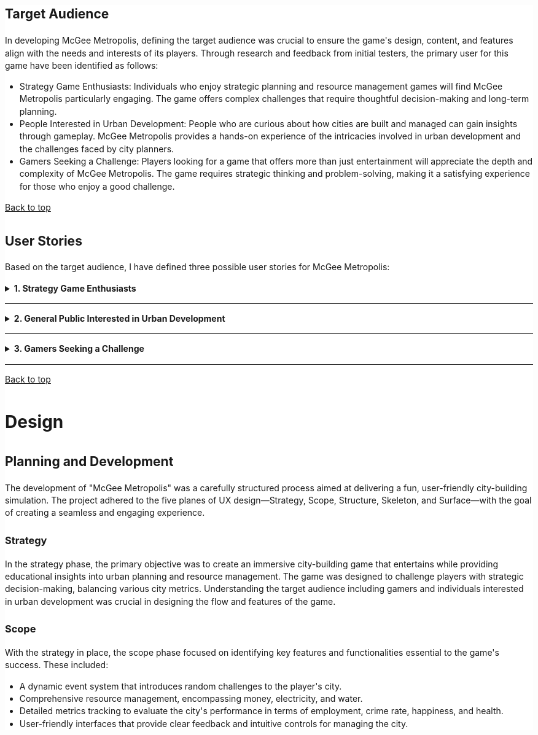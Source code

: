 ## Target Audience
 
In developing McGee Metropolis, defining the target audience was crucial to ensure the game's design, content, and features align with the needs and interests of its players. Through research and feedback from initial testers, the primary user for this game have been identified as follows:
* Strategy Game Enthusiasts: Individuals who enjoy strategic planning and resource management games will find McGee Metropolis particularly engaging. The game offers complex challenges that require thoughtful decision-making and long-term planning.
* People Interested in Urban Development: People who are curious about how cities are built and managed can gain insights through gameplay. McGee Metropolis provides a hands-on experience of the intricacies involved in urban development and the challenges faced by city planners.
* Gamers Seeking a Challenge: Players looking for a game that offers more than just entertainment will appreciate the depth and complexity of McGee Metropolis. The game requires strategic thinking and problem-solving, making it a satisfying experience for those who enjoy a good challenge.

[Back to top](<#contents>)

## User Stories

Based on the target audience, I have defined three possible user stories for McGee Metropolis:
<details><summary><b>1. Strategy Game Enthusiasts</b></summary></details><hr>

<details><summary><b>2. General Public Interested in Urban Development</b></summary></details><hr>

<details><summary><b>3. Gamers Seeking a Challenge</b></summary></details><hr>

[Back to top](<#contents>)

# Design

## Planning and Development

The development of "McGee Metropolis" was a carefully structured process aimed at delivering a fun, user-friendly city-building simulation. The project adhered to the five planes of UX design—Strategy, Scope, Structure, Skeleton, and Surface—with the goal of creating a seamless and engaging experience.
### Strategy

In the strategy phase, the primary objective was to create an immersive city-building game that entertains while providing educational insights into urban planning and resource management. The game was designed to challenge players with strategic decision-making, balancing various city metrics. Understanding the target audience including gamers and individuals interested in urban development was crucial in designing the flow and features of the game.
### Scope

With the strategy in place, the scope phase focused on identifying key features and functionalities essential to the game's success. These included:
* A dynamic event system that introduces random challenges to the player's city.
* Comprehensive resource management, encompassing money, electricity, and water.
* Detailed metrics tracking to evaluate the city's performance in terms of employment, crime rate, happiness, and health.
* User-friendly interfaces that provide clear feedback and intuitive controls for managing the city.
